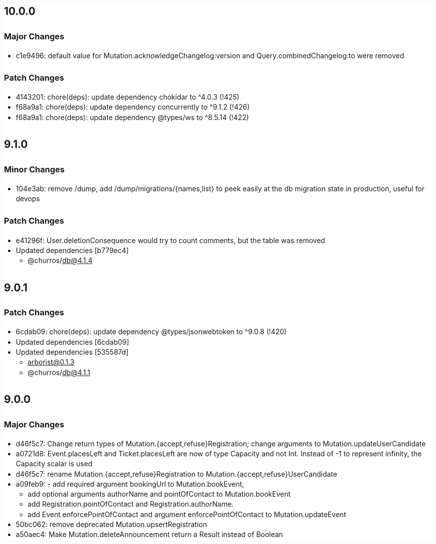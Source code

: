 ## 10.0.0

### Major Changes

- c1e9496: default value for Mutation.acknowledgeChangelog:version and Query.combinedChangelog:to were removed

### Patch Changes

- 4143201: chore(deps): update dependency chokidar to ^4.0.3 (!425)
- f68a9a1: chore(deps): update dependency concurrently to ^9.1.2 (!426)
- f68a9a1: chore(deps): update dependency @types/ws to ^8.5.14 (!422)

## 9.1.0

### Minor Changes

- 104e3ab: remove /dump, add /dump/migrations/{names,list} to peek easily at the db migration state in production, useful for devops

### Patch Changes

- e41296f: User.deletionConsequence would try to count comments, but the table was removed
- Updated dependencies [b779ec4]
  - @churros/db@4.1.4

## 9.0.1

### Patch Changes

- 6cdab09: chore(deps): update dependency @types/jsonwebtoken to ^9.0.8 (!420)
- Updated dependencies [6cdab09]
- Updated dependencies [535587d]
  - arborist@0.1.3
  - @churros/db@4.1.1

## 9.0.0

### Major Changes

- d46f5c7: Change return types of Mutation.{accept,refuse}Registration; change arguments to Mutation.updateUserCandidate
- a0721d8: Event.placesLeft and Ticket.placesLeft are now of type Capacity and not Int. Instead of -1 to represent infinity, the Capacity scalar is used
- d46f5c7: rename Mutation.{accept,refuse}Registration to Mutation.{accept,refuse}UserCandidate
- a09feb9: - add required argument bookingUrl to Mutation.bookEvent,
  - add optional arguments authorName and pointOfContact to Mutation.bookEvent
  - add Registration.pointOfContact and Registration.authorName.
  - add Event.enforcePointOfContact and argument enforcePointOfContact to Mutation.updateEvent
- 50bc062: remove deprecated Mutation.upsertRegistration
- a50aec4: Make Mutation.deleteAnnouncement return a Result<Announcement> instead of Boolean
